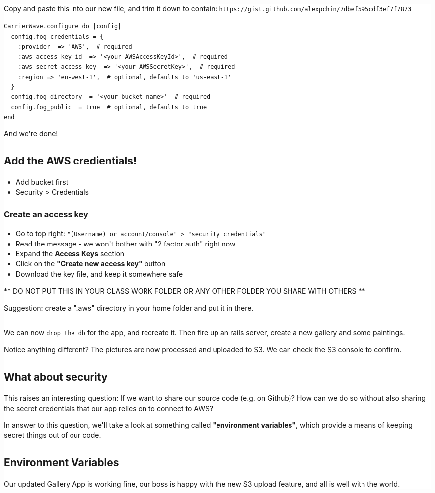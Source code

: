 Copy and paste this into our new file, and trim it down to contain:
`https://gist.github.com/alexpchin/7dbef595cdf3ef7f7873`

    CarrierWave.configure do |config|
      config.fog_credentials = {
        :provider  => 'AWS',  # required
        :aws_access_key_id  => '<your AWSAccessKeyId>',  # required
        :aws_secret_access_key  => '<your AWSSecretKey>',  # required
        :region => 'eu-west-1',  # optional, defaults to 'us-east-1'
      }
      config.fog_directory  = '<your bucket name>'  # required
      config.fog_public  = true  # optional, defaults to true
    end

And we're done! 

## Add the AWS credientials!

- Add bucket first
- Security > Credentials

### Create an access key
- Go to top right: `"(Username) or account/console" > "security credentials"`
- Read the message - we won't bother with "2 factor auth" right now
- Expand the **Access Keys** section
- Click on the **"Create new access key"** button
- Download the key file, and keep it somewhere safe

** DO NOT PUT THIS IN YOUR CLASS WORK FOLDER OR ANY OTHER FOLDER YOU SHARE WITH OTHERS
**

Suggestion: create a ".aws" directory in your home folder and put it in there.

- - -

We can now `drop the db` for the app, and recreate it. Then fire up an rails server, create a new gallery and some paintings.

Notice anything different? The pictures are now processed and uploaded to S3. We can check the S3 console to confirm.

## What about security

This raises an interesting question: If we want to share our source code (e.g. on Github)? How can we do so without also sharing the secret credentials that our app relies on to connect to AWS?

In answer to this question, we'll take a look at something called **"environment variables"**, which provide a means of keeping secret things out of our code.

## Environment Variables

Our updated Gallery App is working fine, our boss is happy with the new S3 upload feature, and all is well with the world. 
